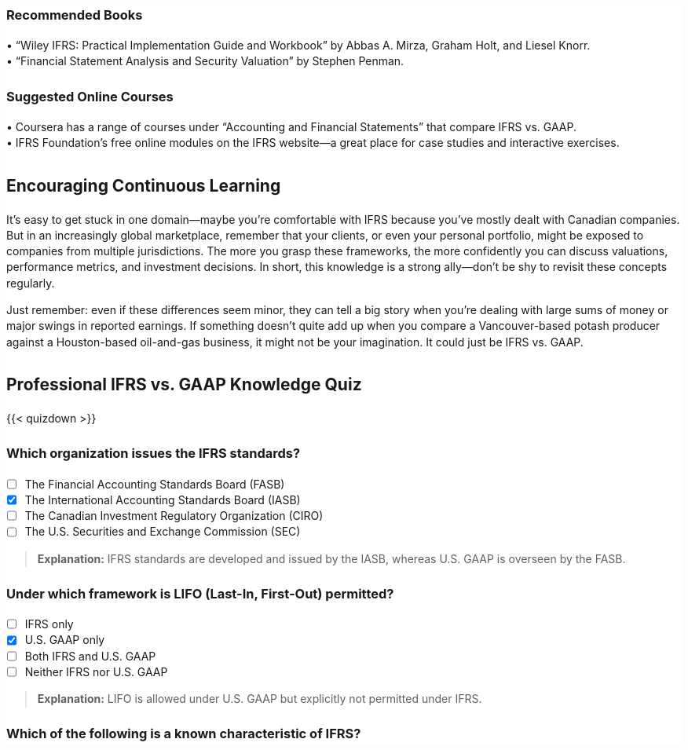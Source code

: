 ### Recommended Books
• “Wiley IFRS: Practical Implementation Guide and Workbook” by Abbas A. Mirza, Graham Holt, and Liesel Knorr.  
• “Financial Statement Analysis and Security Valuation” by Stephen Penman.  

### Suggested Online Courses
• Coursera has a range of courses under “Accounting and Financial Statements” that compare IFRS vs. GAAP.  
• IFRS Foundation’s free online modules on the IFRS website—a great place for case studies and interactive exercises.

## Encouraging Continuous Learning

It’s easy to get stuck in one domain—maybe you’re comfortable with IFRS because you’ve mostly dealt with Canadian companies. But in an increasingly global marketplace, remember that your clients, or even your personal portfolio, might be exposed to companies from multiple jurisdictions. The more you grasp these frameworks, the more confidently you can discuss valuations, performance metrics, and investment decisions. In short, this knowledge is a strong ally—don’t be shy to revisit these concepts regularly.

Just remember: even if these differences seem minor, they can tell a big story when you’re dealing with large sums of money or major swings in reported earnings. If something doesn’t quite add up when you compare a Vancouver-based potash producer against a Houston-based oil-and-gas business, it might not be your imagination. It could just be IFRS vs. GAAP.

## Professional IFRS vs. GAAP Knowledge Quiz

{{< quizdown >}}

### Which organization issues the IFRS standards?

- [ ] The Financial Accounting Standards Board (FASB)
- [x] The International Accounting Standards Board (IASB)
- [ ] The Canadian Investment Regulatory Organization (CIRO)
- [ ] The U.S. Securities and Exchange Commission (SEC)

> **Explanation:** IFRS standards are developed and issued by the IASB, whereas U.S. GAAP is overseen by the FASB.

### Under which framework is LIFO (Last-In, First-Out) permitted?

- [ ] IFRS only
- [x] U.S. GAAP only
- [ ] Both IFRS and U.S. GAAP
- [ ] Neither IFRS nor U.S. GAAP

> **Explanation:** LIFO is allowed under U.S. GAAP but explicitly not permitted under IFRS.

### Which of the following is a known characteristic of IFRS?
